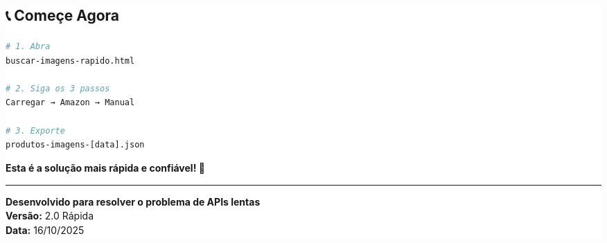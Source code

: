 ## 📞 Começe Agora

```bash
# 1. Abra
buscar-imagens-rapido.html

# 2. Siga os 3 passos
Carregar → Amazon → Manual

# 3. Exporte
produtos-imagens-[data].json
```

**Esta é a solução mais rápida e confiável! 🚀**

---

**Desenvolvido para resolver o problema de APIs lentas**  
**Versão:** 2.0 Rápida  
**Data:** 16/10/2025
